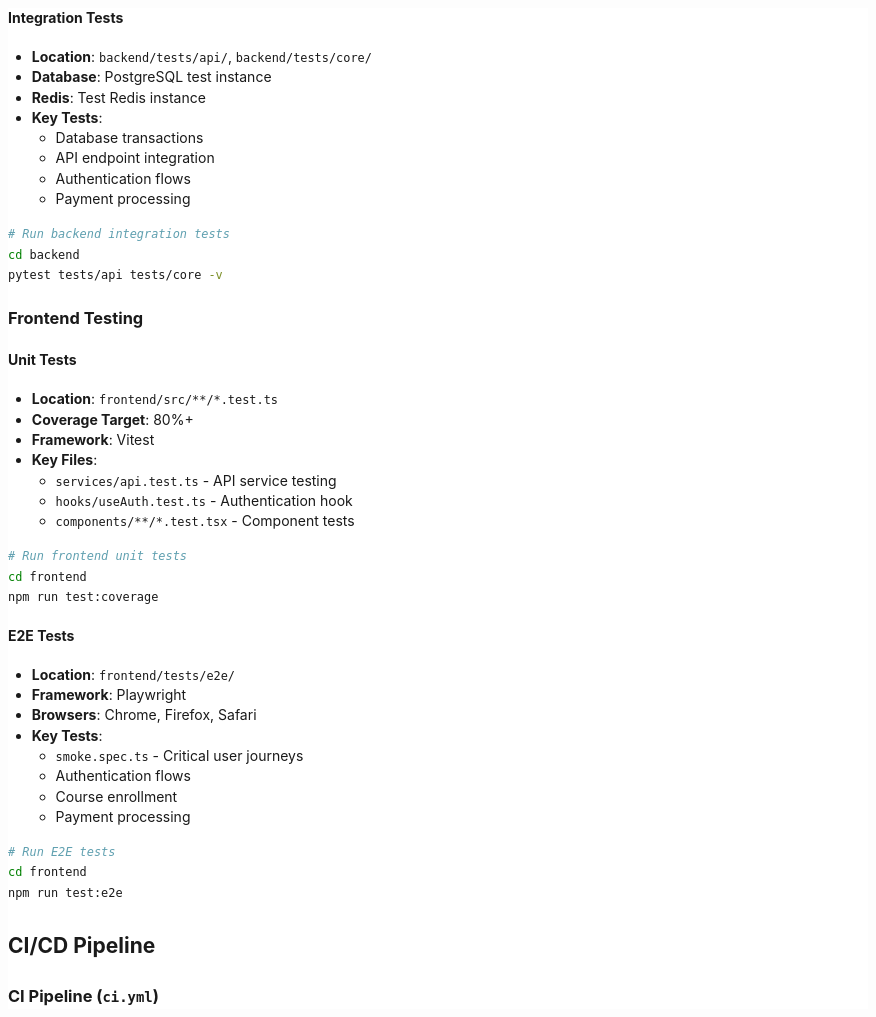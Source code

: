 #### Integration Tests
- **Location**: `backend/tests/api/`, `backend/tests/core/`
- **Database**: PostgreSQL test instance
- **Redis**: Test Redis instance
- **Key Tests**:
  - Database transactions
  - API endpoint integration
  - Authentication flows
  - Payment processing

```bash
# Run backend integration tests
cd backend
pytest tests/api tests/core -v
```

### Frontend Testing

#### Unit Tests
- **Location**: `frontend/src/**/*.test.ts`
- **Coverage Target**: 80%+
- **Framework**: Vitest
- **Key Files**:
  - `services/api.test.ts` - API service testing
  - `hooks/useAuth.test.ts` - Authentication hook
  - `components/**/*.test.tsx` - Component tests

```bash
# Run frontend unit tests
cd frontend
npm run test:coverage
```

#### E2E Tests
- **Location**: `frontend/tests/e2e/`
- **Framework**: Playwright
- **Browsers**: Chrome, Firefox, Safari
- **Key Tests**:
  - `smoke.spec.ts` - Critical user journeys
  - Authentication flows
  - Course enrollment
  - Payment processing

```bash
# Run E2E tests
cd frontend
npm run test:e2e
```

## CI/CD Pipeline

### CI Pipeline (`ci.yml`)
